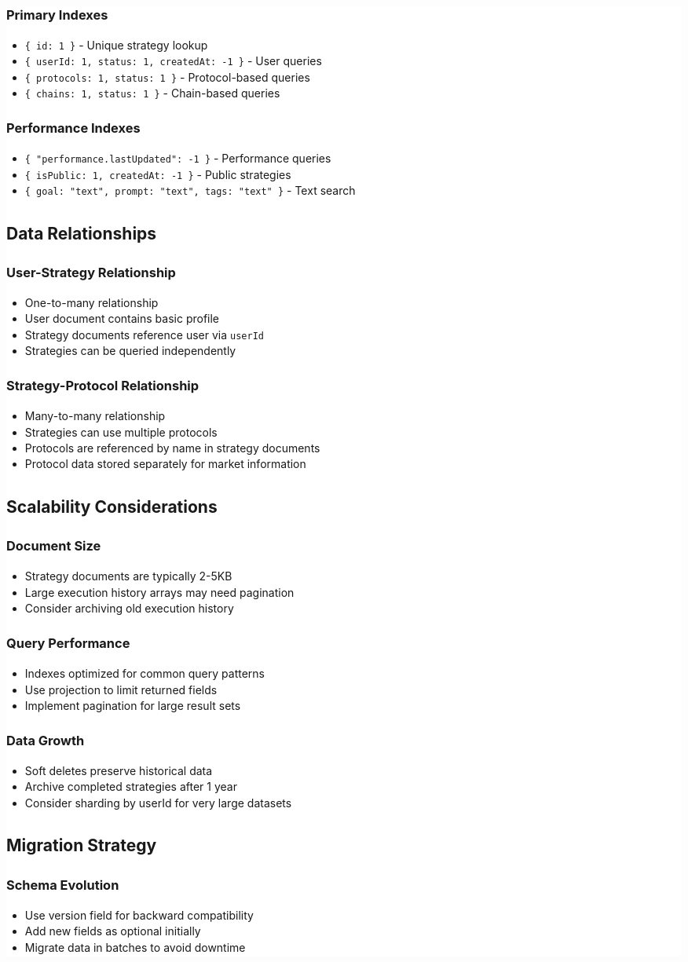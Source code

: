 ### Primary Indexes
- `{ id: 1 }` - Unique strategy lookup
- `{ userId: 1, status: 1, createdAt: -1 }` - User queries
- `{ protocols: 1, status: 1 }` - Protocol-based queries
- `{ chains: 1, status: 1 }` - Chain-based queries

### Performance Indexes
- `{ "performance.lastUpdated": -1 }` - Performance queries
- `{ isPublic: 1, createdAt: -1 }` - Public strategies
- `{ goal: "text", prompt: "text", tags: "text" }` - Text search

## Data Relationships

### User-Strategy Relationship
- One-to-many relationship
- User document contains basic profile
- Strategy documents reference user via `userId`
- Strategies can be queried independently

### Strategy-Protocol Relationship
- Many-to-many relationship
- Strategies can use multiple protocols
- Protocols are referenced by name in strategy documents
- Protocol data stored separately for market information

## Scalability Considerations

### Document Size
- Strategy documents are typically 2-5KB
- Large execution history arrays may need pagination
- Consider archiving old execution history

### Query Performance
- Indexes optimized for common query patterns
- Use projection to limit returned fields
- Implement pagination for large result sets

### Data Growth
- Soft deletes preserve historical data
- Archive completed strategies after 1 year
- Consider sharding by userId for very large datasets

## Migration Strategy

### Schema Evolution
- Use version field for backward compatibility
- Add new fields as optional initially
- Migrate data in batches to avoid downtime

